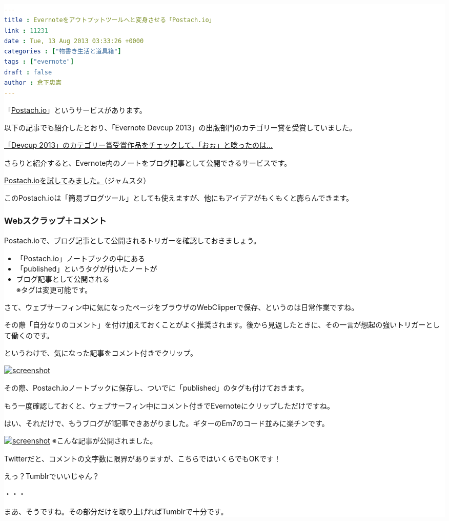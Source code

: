 ```yaml
---
title : Evernoteをアウトプットツールへと変身させる「Postach.io」
link : 11231
date : Tue, 13 Aug 2013 03:33:26 +0000
categories : ["物書き生活と道具箱"]
tags : ["evernote"]
draft : false
author : 倉下忠憲
---
```


「<a href="http://postach.io/">Postach.io</a>」というサービスがあります。

以下の記事でも紹介したとおり、「Evernote Devcup 2013」の出版部門のカテゴリー賞を受賞していました。

<a href="https://rashita.net/blog/?p=11177" target="_blank">「Devcup 2013」のカテゴリー賞受賞作品をチェックして、「おぉ」と唸ったのは…</a>

さらりと紹介すると、Evernote内のノートをブログ記事として公開できるサービスです。

<a href="http://rashita.hatenablog.com/entry/2013/05/20/171832" target="_blank">Postach.ioを試してみました。</a>（ジャムスタ）

このPostach.ioは「簡易ブログツール」としても使えますが、他にもアイデアがもくもくと膨らんできます。

<H3>Webスクラップ＋コメント</H3>Postach.ioで、ブログ記事として公開されるトリガーを確認しておきましょう。

<ul>
	<li>「Postach.io」ノートブックの中にある</li>
	<li>「published」というタグが付いたノートが</li>
	<li>ブログ記事として公開される<br>※タグは変更可能です。</li>
</ul>

さて、ウェブサーフィン中に気になったページをブラウザのWebClipperで保存、というのは日常作業ですね。

その際「自分なりのコメント」を付け加えておくことがよく推奨されます。後から見返したときに、その一言が想起の強いトリガーとして働くのです。

というわけで、気になった記事をコメント付きでクリップ。

<a href="https://rashita.net/blog/wp-content/uploads/2013/08/screenshot5.png"><img src="https://rashita.net/blog/wp-content/uploads/2013/08/screenshot5.png" alt="screenshot" width="500" height="373" class="alignnone size-full wp-image-11232" /></a>

その際、Postach.ioノートブックに保存し、ついでに「published」のタグも付けておきます。

もう一度確認しておくと、ウェブサーフィン中にコメント付きでEvernoteにクリップしただけですね。

はい、それだけで、もうブログが1記事できあがりました。ギターのEm7のコード並みに楽チンです。

<a href="https://rashita.net/blog/wp-content/uploads/2013/08/screenshot6.png"><img src="https://rashita.net/blog/wp-content/uploads/2013/08/screenshot6.png" alt="screenshot" width="500" height="203" class="alignnone size-full wp-image-11233" /></a>
※こんな記事が公開されました。

Twitterだと、コメントの文字数に限界がありますが、こちらではいくらでもOKです！

えっ？Tumblrでいいじゃん？

・・・

まあ、そうですね。その部分だけを取り上げればTumblrで十分です。
